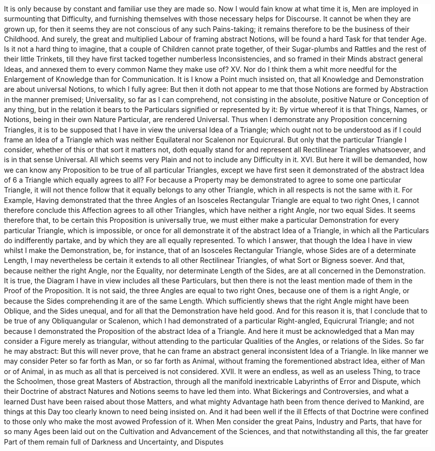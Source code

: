 It is only because by constant and familiar use they are made so. Now I would fain know at
what time it is, Men are imployed in surmounting that Difficulty, and furnishing themselves
with those necessary helps for Discourse. It cannot be when they are grown up, for then it
seems they are not conscious of any such Pains-taking; it remains therefore to be the business
of their Childhood. And surely, the great and multiplied Labour of framing abstract Notions,
will be found a hard Task for that tender Age. Is it not a hard thing to imagine, that a couple
of Children cannot prate together, of their Sugar-plumbs and Rattles and the rest of their
little Trinkets, till they have first tacked together numberless Inconsistencies, and so framed
in their Minds abstract general Ideas, and annexed them to every common Name they make
use of?
XV. Nor do I think them a whit more needful for the Enlargement of Knowledge than for
Communication. It is I know a Point much insisted on, that all Knowledge and Demonstration
are about universal Notions, to which I fully agree: But then it doth not appear to me that
those Notions are formed by Abstraction in the manner premised; Universality, so far as I can
comprehend, not consisting in the absolute, positive Nature or Conception of any thing, but
in the relation it bears to the Particulars signified or represented by it: By virtue whereof it is
that Things, Names, or Notions, being in their own Nature Particular, are rendered Universal.
Thus when I demonstrate any Proposition concerning Triangles, it is to be supposed that I
have in view the universal Idea of a Triangle; which ought not to be understood as if I could
frame an Idea of a Triangle which was neither Equilateral nor Scalenon nor Equicrural. But
only that the particular Triangle I consider, whether of this or that sort it matters not, doth
equally stand for and represent all Rectilinear Triangles whatsoever, and is in that sense
Universal. All which seems very Plain and not to include any Difficulty in it.
XVI. But here it will be demanded, how we can know any Proposition to be true of
all particular Triangles, except we have first seen it demonstrated of the abstract Idea of
6
a Triangle which equally agrees to all? For because a Property may be demonstrated to
agree to some one particular Triangle, it will not thence follow that it equally belongs to
any other Triangle, which in all respects is not the same with it. For Example, Having
demonstrated that the three Angles of an Isosceles Rectangular Triangle are equal to two
right Ones, I cannot therefore conclude this Affection agrees to all other Triangles, which
have neither a right Angle, nor two equal Sides. It seems therefore that, to be certain this
Proposition is universally true, we must either make a particular Demonstration for every
particular Triangle, which is impossible, or once for all demonstrate it of the abstract Idea of
a Triangle, in which all the Particulars do indifferently partake, and by which they are all
equally represented. To which I answer, that though the Idea I have in view whilst I make
the Demonstration, be, for instance, that of an Isosceles Rectangular Triangle, whose Sides
are of a determinate Length, I may nevertheless be certain it extends to all other Rectilinear
Triangles, of what Sort or Bigness soever. And that, because neither the right Angle, nor the
Equality, nor determinate Length of the Sides, are at all concerned in the Demonstration. It
is true, the Diagram I have in view includes all these Particulars, but then there is not the
least mention made of them in the Proof of the Proposition. It is not said, the three Angles
are equal to two right Ones, because one of them is a right Angle, or because the Sides
comprehending it are of the same Length. Which sufficiently shews that the right Angle
might have been Oblique, and the Sides unequal, and for all that the Demonstration have
held good. And for this reason it is, that I conclude that to be true of any Obliquangular or
Scalenon, which I had demonstrated of a particular Right-angled, Equicrural Triangle; and
not because I demonstrated the Proposition of the abstract Idea of a Triangle. And here
it must be acknowledged that a Man may consider a Figure merely as triangular, without
attending to the particular Qualities of the Angles, or relations of the Sides. So far he may
abstract: But this will never prove, that he can frame an abstract general inconsistent Idea
of a Triangle. In like manner we may consider Peter so far forth as Man, or so far forth as
Animal, without framing the forementioned abstract Idea, either of Man or of Animal, in as
much as all that is perceived is not considered.
XVII. It were an endless, as well as an useless Thing, to trace the Schoolmen, those
great Masters of Abstraction, through all the manifold inextricable Labyrinths of Error and
Dispute, which their Doctrine of abstract Natures and Notions seems to have led them into.
What Bickerings and Controversies, and what a learned Dust have been raised about those
Matters, and what mighty Advantage hath been from thence derived to Mankind, are things
at this Day too clearly known to need being insisted on. And it had been well if the ill
Effects of that Doctrine were confined to those only who make the most avowed Profession
of it. When Men consider the great Pains, Industry and Parts, that have for so many Ages
been laid out on the Cultivation and Advancement of the Sciences, and that notwithstanding
all this, the far greater Part of them remain full of Darkness and Uncertainty, and Disputes